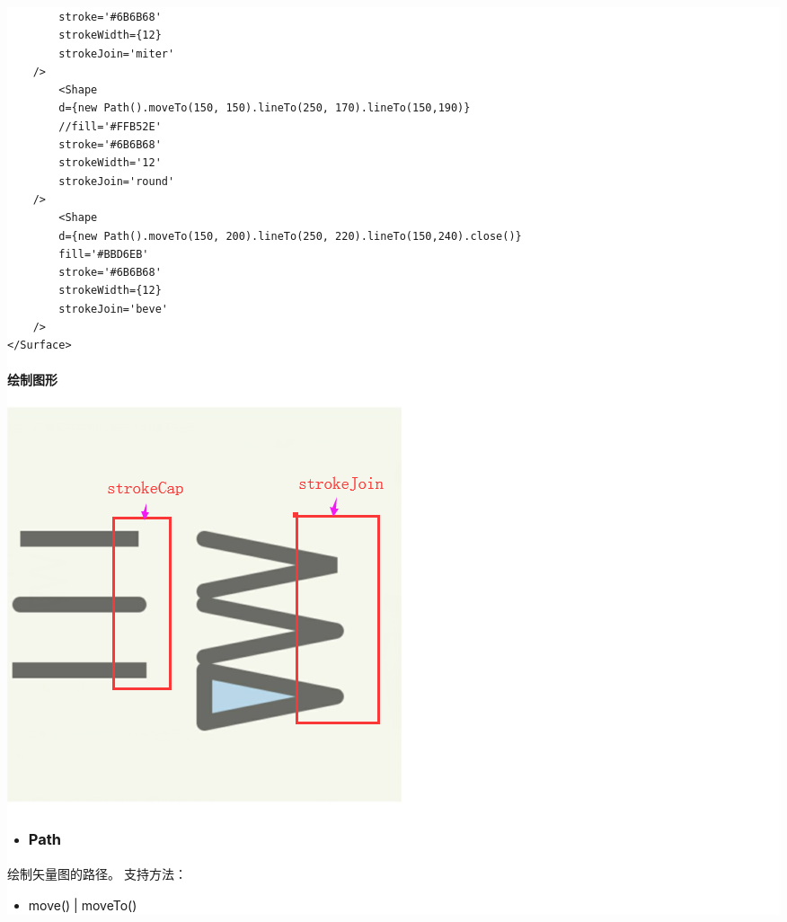 ```
        stroke='#6B6B68'
        strokeWidth={12} 
        strokeJoin='miter'
    />
        <Shape 
        d={new Path().moveTo(150, 150).lineTo(250, 170).lineTo(150,190)}
        //fill='#FFB52E'
        stroke='#6B6B68'
        strokeWidth='12'
        strokeJoin='round'
    />
        <Shape 
        d={new Path().moveTo(150, 200).lineTo(250, 220).lineTo(150,240).close()}
        fill='#BBD6EB'
        stroke='#6B6B68'
        strokeWidth={12}
        strokeJoin='beve'
    />
</Surface>
```
#### 绘制图形
![shape](./images/shape.png)

- ### Path
绘制矢量图的路径。
支持方法：
* move() | moveTo()
